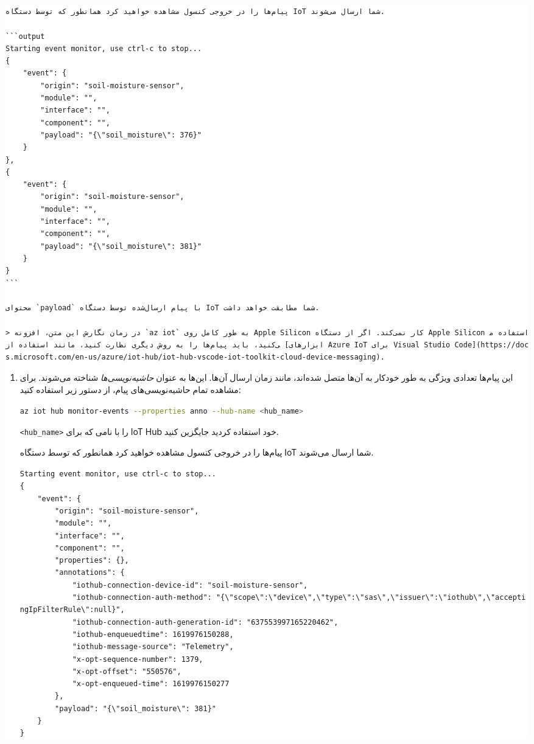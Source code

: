     پیام‌ها را در خروجی کنسول مشاهده خواهید کرد همانطور که توسط دستگاه IoT شما ارسال می‌شوند.

    ```output
    Starting event monitor, use ctrl-c to stop...
    {
        "event": {
            "origin": "soil-moisture-sensor",
            "module": "",
            "interface": "",
            "component": "",
            "payload": "{\"soil_moisture\": 376}"
        }
    },
    {
        "event": {
            "origin": "soil-moisture-sensor",
            "module": "",
            "interface": "",
            "component": "",
            "payload": "{\"soil_moisture\": 381}"
        }
    }
    ```

    محتوای `payload` با پیام ارسال‌شده توسط دستگاه IoT شما مطابقت خواهد داشت.

    > در زمان نگارش این متن، افزونه `az iot` به طور کامل روی Apple Silicon کار نمی‌کند. اگر از دستگاه Apple Silicon استفاده می‌کنید، باید پیام‌ها را به روش دیگری نظارت کنید، مانند استفاده از [ابزارهای Azure IoT برای Visual Studio Code](https://docs.microsoft.com/en-us/azure/iot-hub/iot-hub-vscode-iot-toolkit-cloud-device-messaging).

1. این پیام‌ها تعدادی ویژگی به طور خودکار به آن‌ها متصل شده‌اند، مانند زمان ارسال آن‌ها. این‌ها به عنوان *حاشیه‌نویسی‌ها* شناخته می‌شوند. برای مشاهده تمام حاشیه‌نویسی‌های پیام، از دستور زیر استفاده کنید:

    ```sh
    az iot hub monitor-events --properties anno --hub-name <hub_name>
    ```

    `<hub_name>` را با نامی که برای IoT Hub خود استفاده کردید جایگزین کنید.

    پیام‌ها را در خروجی کنسول مشاهده خواهید کرد همانطور که توسط دستگاه IoT شما ارسال می‌شوند.

    ```output
    Starting event monitor, use ctrl-c to stop...
    {
        "event": {
            "origin": "soil-moisture-sensor",
            "module": "",
            "interface": "",
            "component": "",
            "properties": {},
            "annotations": {
                "iothub-connection-device-id": "soil-moisture-sensor",
                "iothub-connection-auth-method": "{\"scope\":\"device\",\"type\":\"sas\",\"issuer\":\"iothub\",\"acceptingIpFilterRule\":null}",
                "iothub-connection-auth-generation-id": "637553997165220462",
                "iothub-enqueuedtime": 1619976150288,
                "iothub-message-source": "Telemetry",
                "x-opt-sequence-number": 1379,
                "x-opt-offset": "550576",
                "x-opt-enqueued-time": 1619976150277
            },
            "payload": "{\"soil_moisture\": 381}"
        }
    }
    ```
